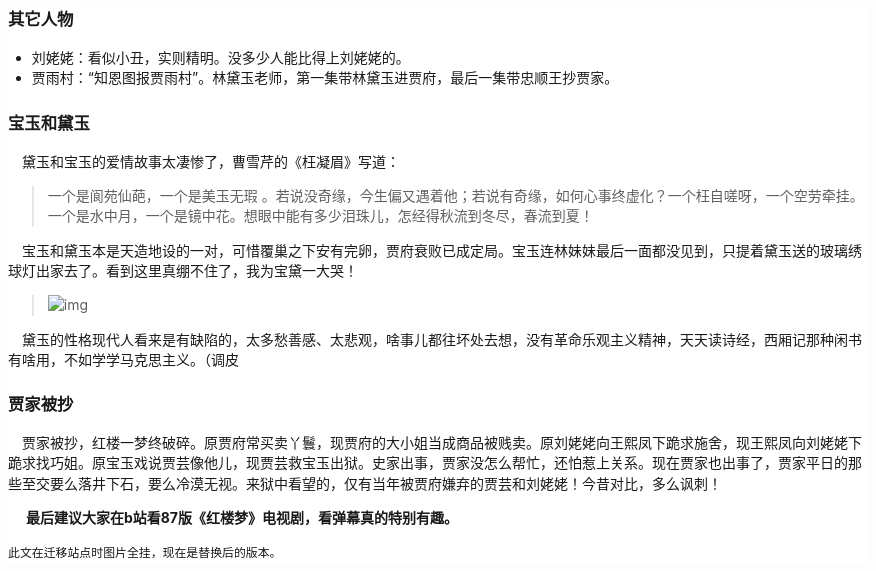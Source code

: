 ### 其它人物

*   刘姥姥：看似小丑，实则精明。没多少人能比得上刘姥姥的。
*   贾雨村：“知恩图报贾雨村”。林黛玉老师，第一集带林黛玉进贾府，最后一集带忠顺王抄贾家。

### 宝玉和黛玉

  黛玉和宝玉的爱情故事太凄惨了，曹雪芹的《枉凝眉》写道：

> 一个是阆苑仙葩，一个是美玉无瑕 。若说没奇缘，今生偏又遇着他；若说有奇缘，如何心事终虚化？一个枉自嗟呀，一个空劳牵挂。一个是水中月，一个是镜中花。想眼中能有多少泪珠儿，怎经得秋流到冬尽，春流到夏！

  宝玉和黛玉本是天造地设的一对，可惜覆巢之下安有完卵，贾府衰败已成定局。宝玉连林妹妹最后一面都没见到，只提着黛玉送的玻璃绣球灯出家去了。看到这里真绷不住了，我为宝黛一大哭！

> ![img](https://cdn.jsdelivr.net/gh/leyouBaloy/mypic/img/src=http%253A%252F%252F01imgmini.eastday.com%252Fmobile%252F20191230%252F20191230010815_1935a233555730c34902ad8fbc62aaa5_1.jpeg&refer=http%253A%252F%252F01imgmini.eastday.com&app=2002&size=f9999,10000&q=a80&n=0&g=0n&fmt=jpeg)

  黛玉的性格现代人看来是有缺陷的，太多愁善感、太悲观，啥事儿都往坏处去想，没有革命乐观主义精神，天天读诗经，西厢记那种闲书有啥用，不如学学马克思主义。（调皮

### 贾家被抄

  贾家被抄，红楼一梦终破碎。原贾府常买卖丫鬟，现贾府的大小姐当成商品被贱卖。原刘姥姥向王熙凤下跪求施舍，现王熙凤向刘姥姥下跪求找巧姐。原宝玉戏说贾芸像他儿，现贾芸救宝玉出狱。史家出事，贾家没怎么帮忙，还怕惹上关系。现在贾家也出事了，贾家平日的那些至交要么落井下石，要么冷漠无视。来狱中看望的，仅有当年被贾府嫌弃的贾芸和刘姥姥！今昔对比，多么讽刺！



   **最后建议大家在b站看87版《红楼梦》电视剧，看弹幕真的特别有趣。**

```
此文在迁移站点时图片全挂，现在是替换后的版本。
```


